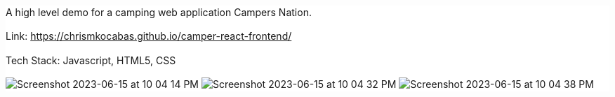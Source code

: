 A high level demo for a camping web application Campers Nation.

Link: https://chrismkocabas.github.io/camper-react-frontend/


Tech Stack: Javascript, HTML5, CSS

<img width="1513" alt="Screenshot 2023-06-15 at 10 04 14 PM" src="https://github.com/ChrisMKocabas/camper-react-frontend/assets/75855099/32278904-2b34-421d-86d0-2f9f48bc5ed3">

<img width="1506" alt="Screenshot 2023-06-15 at 10 04 32 PM" src="https://github.com/ChrisMKocabas/camper-react-frontend/assets/75855099/2d75c09a-b171-44b8-93dd-c4e764c65bb0">

<img width="1511" alt="Screenshot 2023-06-15 at 10 04 38 PM" src="https://github.com/ChrisMKocabas/camper-react-frontend/assets/75855099/b9cc98d6-e33f-45b9-bd78-2415b542331a">
